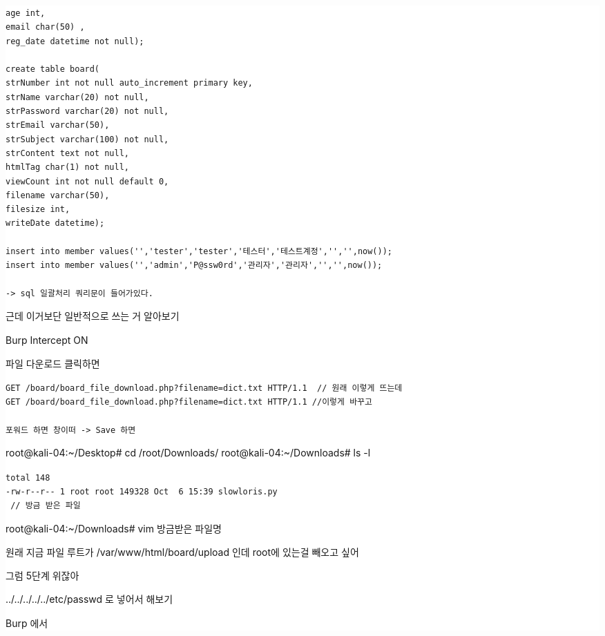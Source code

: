 ```
age int,
email char(50) ,
reg_date datetime not null);

create table board(
strNumber int not null auto_increment primary key,
strName varchar(20) not null,
strPassword varchar(20) not null,
strEmail varchar(50),
strSubject varchar(100) not null,
strContent text not null,
htmlTag char(1) not null,
viewCount int not null default 0,
filename varchar(50),
filesize int,
writeDate datetime);

insert into member values('','tester','tester','테스터','테스트계정','','',now());
insert into member values('','admin','P@ssw0rd','관리자','관리자','','',now());

-> sql 일괄처리 쿼리문이 들어가있다.
```

근데 이거보단 일반적으로 쓰는 거 알아보기

Burp Intercept ON 

파일 다운로드 클릭하면

```
GET /board/board_file_download.php?filename=dict.txt HTTP/1.1  // 원래 이렇게 뜨는데
GET /board/board_file_download.php?filename=dict.txt HTTP/1.1 //이렇게 바꾸고

포워드 하면 창이떠 -> Save 하면 
```

root@kali-04:~/Desktop# cd /root/Downloads/
root@kali-04:~/Downloads# ls -l

```
total 148
-rw-r--r-- 1 root root 149328 Oct  6 15:39 slowloris.py
 // 방금 받은 파일

```

root@kali-04:~/Downloads# vim 방금받은 파일명



원래 지금 파일 루트가 /var/www/html/board/upload 인데 root에 있는걸 빼오고 싶어

그럼 5단계 위잖아

../../../../../etc/passwd 로 넣어서 해보기

Burp 에서
